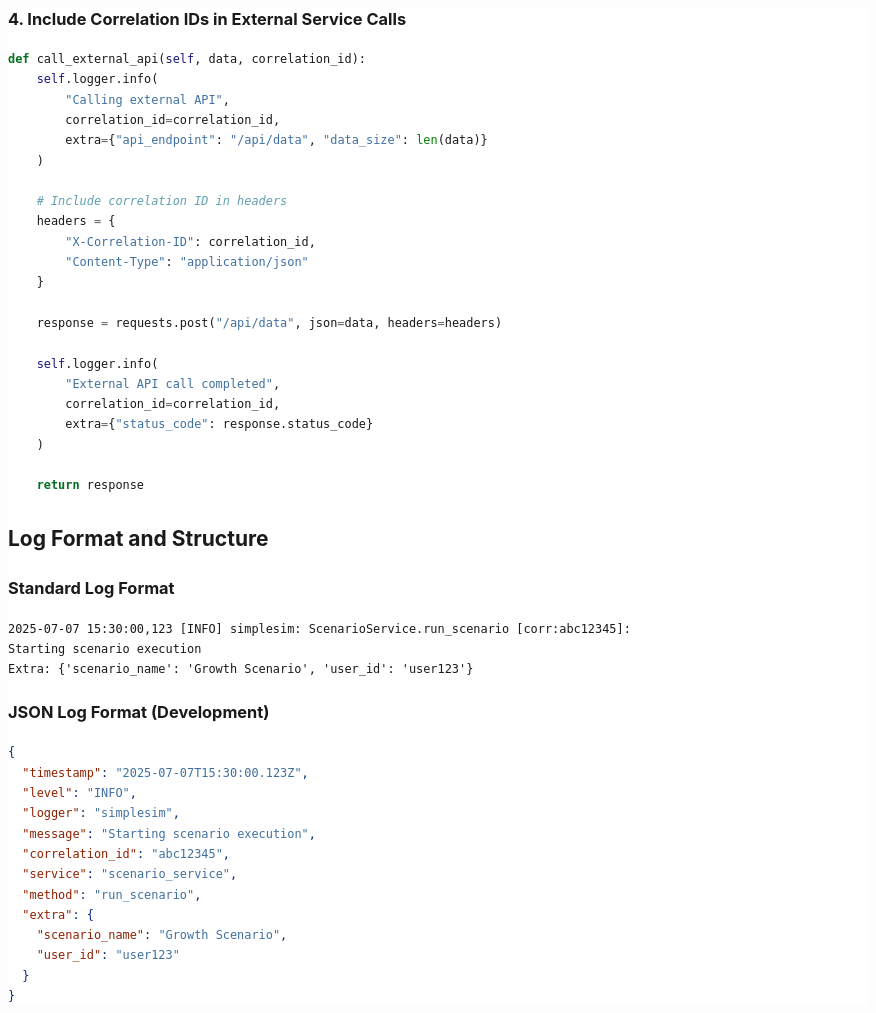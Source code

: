 ### 4. Include Correlation IDs in External Service Calls

```python
def call_external_api(self, data, correlation_id):
    self.logger.info(
        "Calling external API",
        correlation_id=correlation_id,
        extra={"api_endpoint": "/api/data", "data_size": len(data)}
    )
    
    # Include correlation ID in headers
    headers = {
        "X-Correlation-ID": correlation_id,
        "Content-Type": "application/json"
    }
    
    response = requests.post("/api/data", json=data, headers=headers)
    
    self.logger.info(
        "External API call completed",
        correlation_id=correlation_id,
        extra={"status_code": response.status_code}
    )
    
    return response
```

## Log Format and Structure

### Standard Log Format

```
2025-07-07 15:30:00,123 [INFO] simplesim: ScenarioService.run_scenario [corr:abc12345]: 
Starting scenario execution
Extra: {'scenario_name': 'Growth Scenario', 'user_id': 'user123'}
```

### JSON Log Format (Development)

```json
{
  "timestamp": "2025-07-07T15:30:00.123Z",
  "level": "INFO",
  "logger": "simplesim",
  "message": "Starting scenario execution",
  "correlation_id": "abc12345",
  "service": "scenario_service",
  "method": "run_scenario",
  "extra": {
    "scenario_name": "Growth Scenario",
    "user_id": "user123"
  }
}
```
